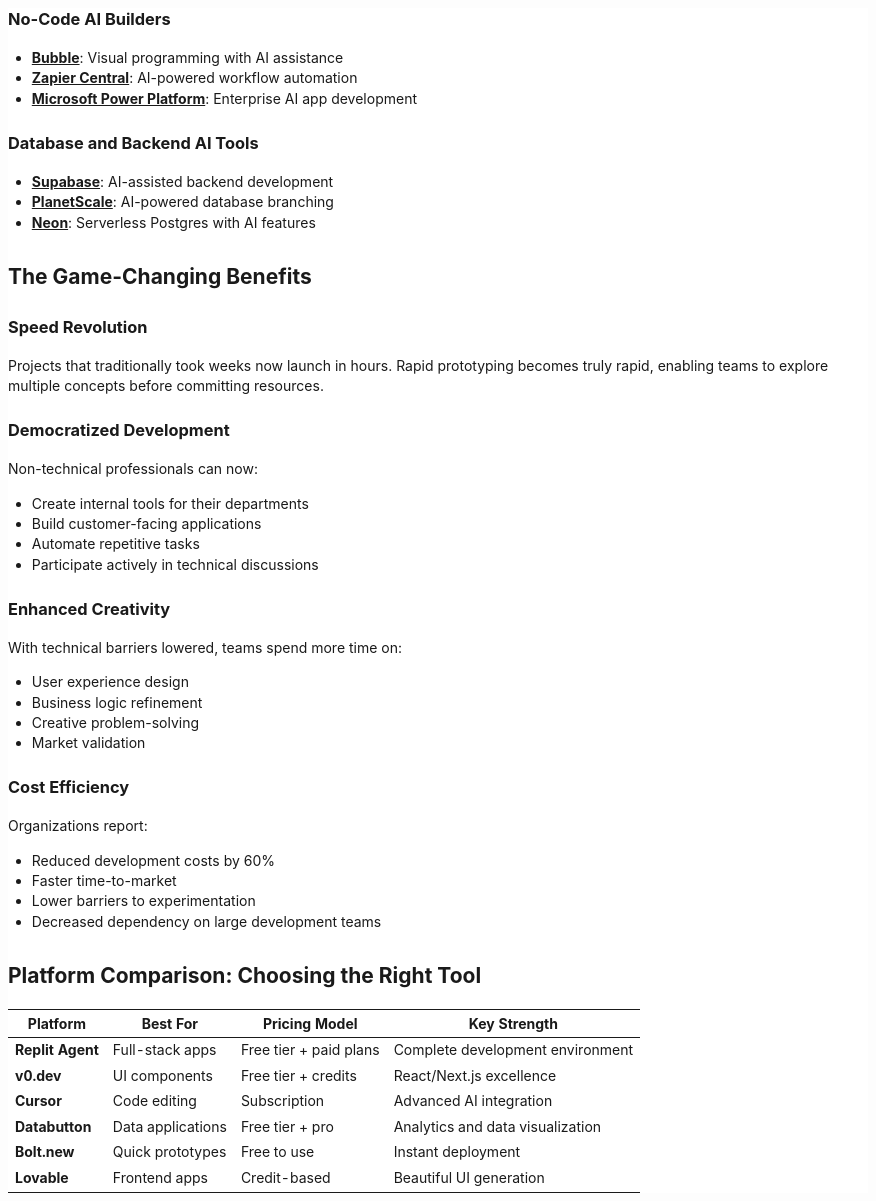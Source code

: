### **No-Code AI Builders**
- **[Bubble](https://bubble.io)**: Visual programming with AI assistance
- **[Zapier Central](https://zapier.com/central)**: AI-powered workflow automation
- **[Microsoft Power Platform](https://powerplatform.microsoft.com)**: Enterprise AI app development

### **Database and Backend AI Tools**
- **[Supabase](https://supabase.com)**: AI-assisted backend development
- **[PlanetScale](https://planetscale.com)**: AI-powered database branching
- **[Neon](https://neon.tech)**: Serverless Postgres with AI features

## The Game-Changing Benefits

### **Speed Revolution**
Projects that traditionally took weeks now launch in hours. Rapid prototyping becomes truly rapid, enabling teams to explore multiple concepts before committing resources.

### **Democratized Development**
Non-technical professionals can now:
- Create internal tools for their departments
- Build customer-facing applications
- Automate repetitive tasks
- Participate actively in technical discussions

### **Enhanced Creativity**
With technical barriers lowered, teams spend more time on:
- User experience design
- Business logic refinement
- Creative problem-solving
- Market validation

### **Cost Efficiency**
Organizations report:
- Reduced development costs by 60%
- Faster time-to-market
- Lower barriers to experimentation
- Decreased dependency on large development teams

## Platform Comparison: Choosing the Right Tool

| Platform | Best For | Pricing Model | Key Strength |
|----------|----------|---------------|--------------|
| **Replit Agent** | Full-stack apps | Free tier + paid plans | Complete development environment |
| **v0.dev** | UI components | Free tier + credits | React/Next.js excellence |
| **Cursor** | Code editing | Subscription | Advanced AI integration |
| **Databutton** | Data applications | Free tier + pro | Analytics and data visualization |
| **Bolt.new** | Quick prototypes | Free to use | Instant deployment |
| **Lovable** | Frontend apps | Credit-based | Beautiful UI generation |
